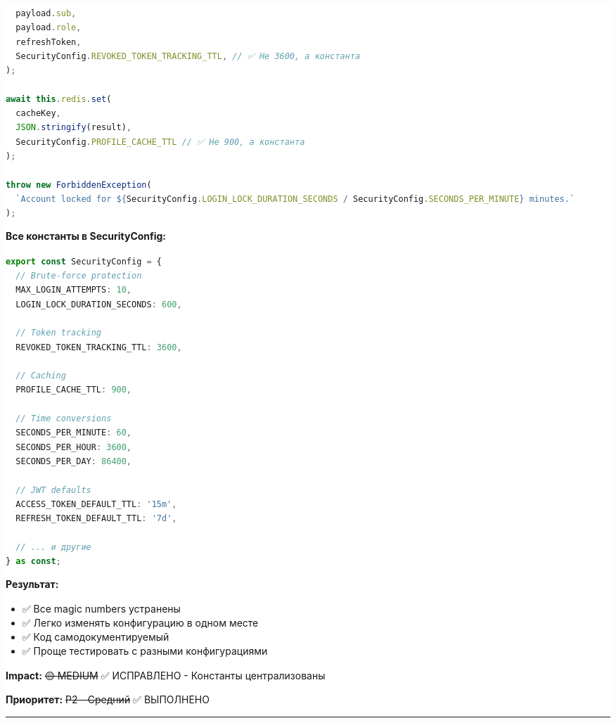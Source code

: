 ```typescript
  payload.sub,
  payload.role,
  refreshToken,
  SecurityConfig.REVOKED_TOKEN_TRACKING_TTL, // ✅ Не 3600, а константа
);

await this.redis.set(
  cacheKey, 
  JSON.stringify(result), 
  SecurityConfig.PROFILE_CACHE_TTL // ✅ Не 900, а константа
);

throw new ForbiddenException(
  `Account locked for ${SecurityConfig.LOGIN_LOCK_DURATION_SECONDS / SecurityConfig.SECONDS_PER_MINUTE} minutes.`
);
```

**Все константы в SecurityConfig:**
```typescript
export const SecurityConfig = {
  // Brute-force protection
  MAX_LOGIN_ATTEMPTS: 10,
  LOGIN_LOCK_DURATION_SECONDS: 600,
  
  // Token tracking
  REVOKED_TOKEN_TRACKING_TTL: 3600,
  
  // Caching
  PROFILE_CACHE_TTL: 900,
  
  // Time conversions
  SECONDS_PER_MINUTE: 60,
  SECONDS_PER_HOUR: 3600,
  SECONDS_PER_DAY: 86400,
  
  // JWT defaults
  ACCESS_TOKEN_DEFAULT_TTL: '15m',
  REFRESH_TOKEN_DEFAULT_TTL: '7d',
  
  // ... и другие
} as const;
```

**Результат:**
- ✅ Все magic numbers устранены
- ✅ Легко изменять конфигурацию в одном месте
- ✅ Код самодокументируемый
- ✅ Проще тестировать с разными конфигурациями

**Impact:** ~~🟡 MEDIUM~~ ✅ ИСПРАВЛЕНО - Константы централизованы

**Приоритет:** ~~P2 - Средний~~ ✅ ВЫПОЛНЕНО

---
